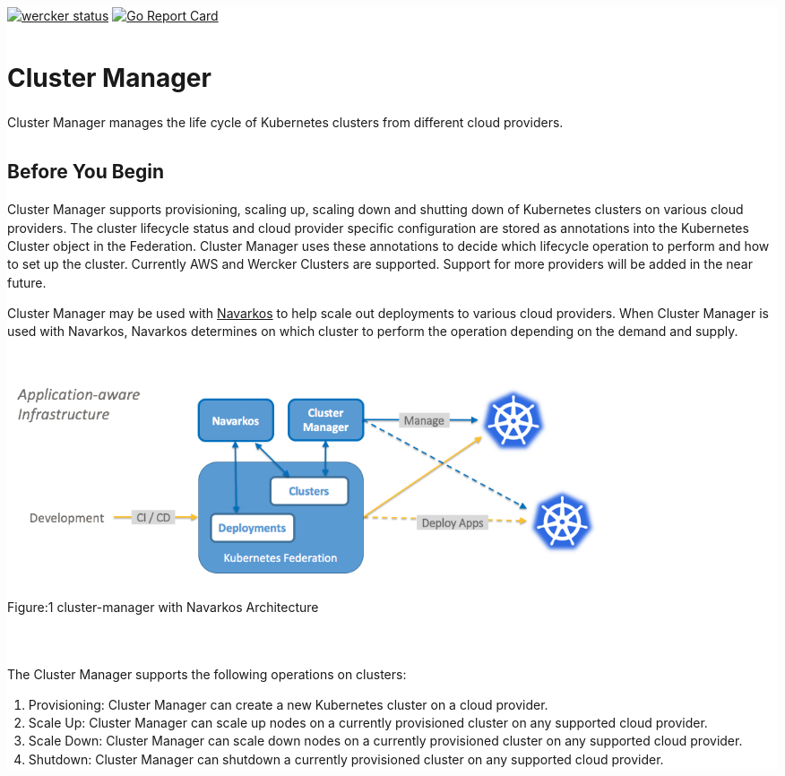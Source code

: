 [![wercker status](https://app.wercker.com/status/3ca06970c31b5411969bf6d7540d3738/s/master "wercker status")](https://app.wercker.com/project/byKey/3ca06970c31b5411969bf6d7540d3738)
[![Go Report Card](https://goreportcard.com/badge/github.com/oracle/cluster-manager)](https://goreportcard.com/report/github.com/oracle/cluster-manager)

# Cluster Manager

Cluster Manager manages the life cycle of Kubernetes clusters from different cloud providers.

## Before You Begin
Cluster Manager supports provisioning, scaling up, scaling down and shutting down of Kubernetes clusters on various
cloud providers. The cluster lifecycle status and cloud provider specific configuration are stored as annotations into 
the Kubernetes Cluster object in the Federation. Cluster Manager uses these annotations to decide which lifecycle
operation to perform and how to set up the cluster. Currently AWS and Wercker Clusters are supported. Support for more
providers will be added in the near future.

Cluster Manager may be used with [Navarkos](https://github.com/oracle/navarkos)
to help scale out deployments to various cloud providers. When Cluster Manager is used with Navarkos, Navarkos 
determines on which cluster to perform the operation depending on the demand and supply.

<br>
<img src="overview.png" alt="cluster-manager with Navarkos" width="80%" height="80%"/>
<figcaption>Figure:1 cluster-manager with Navarkos Architecture</figcaption>
<br>
<br>

The Cluster Manager supports the following operations on clusters:

1. Provisioning: Cluster Manager can create a new Kubernetes cluster on a cloud provider.
1. Scale Up: Cluster Manager can scale up nodes on a currently provisioned cluster on any supported cloud provider.
1. Scale Down: Cluster Manager can scale down nodes on a currently provisioned cluster on any supported cloud provider.
1. Shutdown: Cluster Manager can shutdown a currently provisioned cluster on any supported cloud provider.
